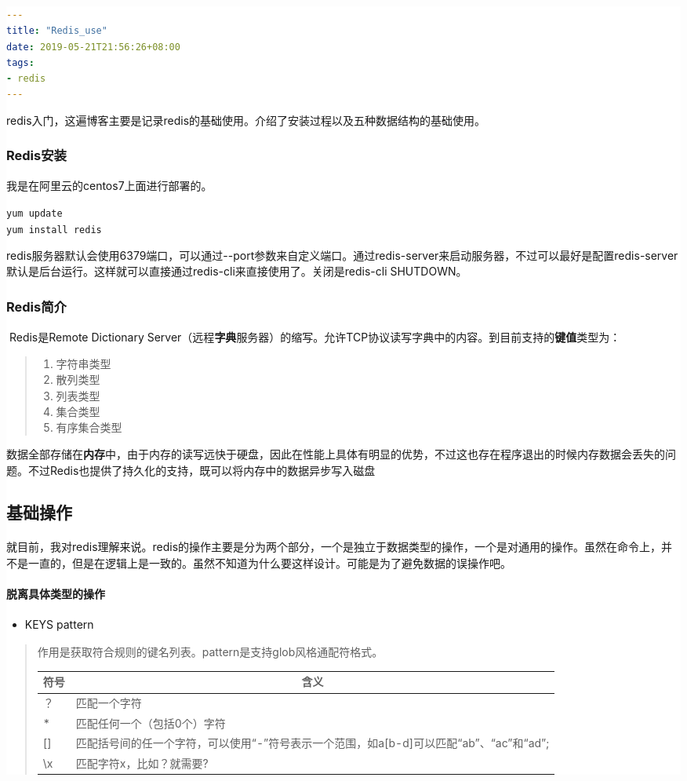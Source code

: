 ```yaml
---
title: "Redis_use"
date: 2019-05-21T21:56:26+08:00
tags:
- redis
---
```




​		redis入门，这遍博客主要是记录redis的基础使用。介绍了安装过程以及五种数据结构的基础使用。



### Redis安装

我是在阿里云的centos7上面进行部署的。

````
yum update
yum install redis
````

​		redis服务器默认会使用6379端口，可以通过--port参数来自定义端口。通过redis-server来启动服务器，不过可以最好是配置redis-server默认是后台运行。这样就可以直接通过redis-cli来直接使用了。关闭是redis-cli SHUTDOWN。

### Redis简介

​		Redis是Remote Dictionary Server（远程**字典**服务器）的缩写。允许TCP协议读写字典中的内容。到目前支持的**键值**类型为：

> 1. 字符串类型
> 2. 散列类型
> 3. 列表类型
> 4. 集合类型
> 5. 有序集合类型

​		数据全部存储在**内存**中，由于内存的读写远快于硬盘，因此在性能上具体有明显的优势，不过这也存在程序退出的时候内存数据会丢失的问题。不过Redis也提供了持久化的支持，既可以将内存中的数据异步写入磁盘

## 基础操作

​		就目前，我对redis理解来说。redis的操作主要是分为两个部分，一个是独立于数据类型的操作，一个是对通用的操作。虽然在命令上，并不是一直的，但是在逻辑上是一致的。虽然不知道为什么要这样设计。可能是为了避免数据的误操作吧。

#### 脱离具体类型的操作

- KEYS pattern

> 作用是获取符合规则的键名列表。pattern是支持glob风格通配符格式。
>
> | 符号 | 含义                                                         |
> | ---- | ------------------------------------------------------------ |
> | ？   | 匹配一个字符                                                 |
> | *    | 匹配任何一个（包括0个）字符                                  |
> | []   | 匹配括号间的任一个字符，可以使用“-”符号表示一个范围，如a[b-d]可以匹配“ab”、“ac”和“ad”; |
> | \x   | 匹配字符x，比如？就需要\?                                    |
